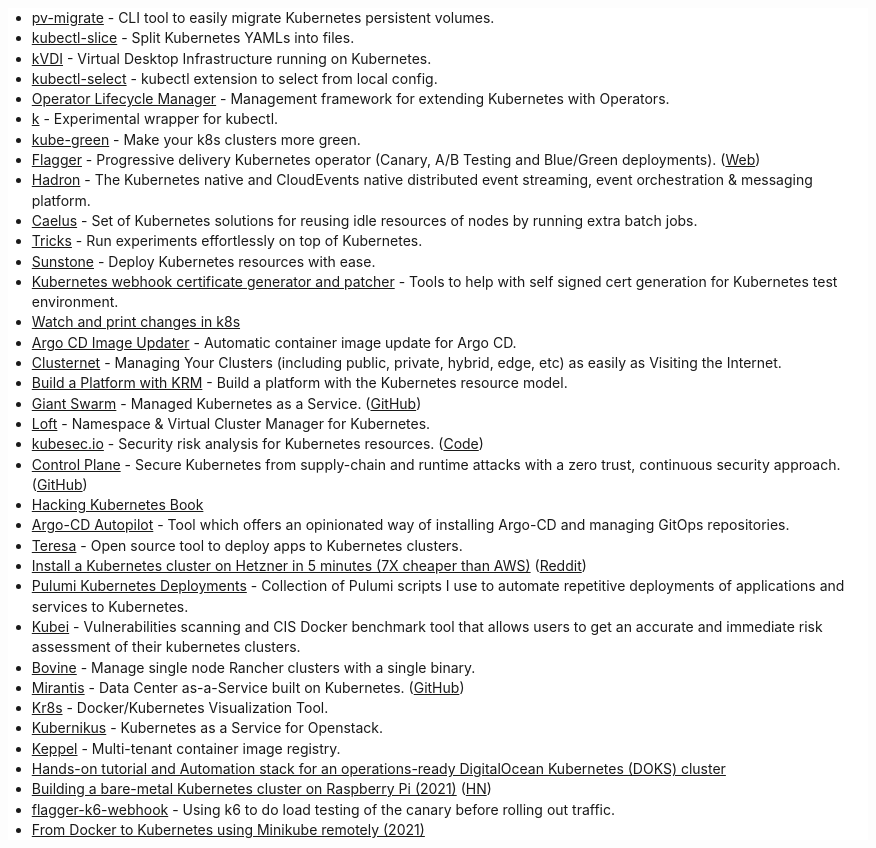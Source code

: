- [pv-migrate](https://github.com/utkuozdemir/pv-migrate) - CLI tool to easily migrate Kubernetes persistent volumes.
- [kubectl-slice](https://github.com/patrickdappollonio/kubectl-slice) - Split Kubernetes YAMLs into files.
- [kVDI](https://github.com/kvdi/kvdi) - Virtual Desktop Infrastructure running on Kubernetes.
- [kubectl-select](https://github.com/n3wscott/kubectl-select) - kubectl extension to select from local config.
- [Operator Lifecycle Manager](https://github.com/operator-framework/operator-lifecycle-manager) - Management framework for extending Kubernetes with Operators.
- [k](https://github.com/rothgar/k) - Experimental wrapper for kubectl.
- [kube-green](https://github.com/davidebianchi/kube-green) - Make your k8s clusters more green.
- [Flagger](https://github.com/fluxcd/flagger) - Progressive delivery Kubernetes operator (Canary, A/B Testing and Blue/Green deployments). ([Web](https://flagger.app/))
- [Hadron](https://github.com/hadron-project/hadron) - The Kubernetes native and CloudEvents native distributed event streaming, event orchestration & messaging platform.
- [Caelus](https://github.com/Tencent/caelus) - Set of Kubernetes solutions for reusing idle resources of nodes by running extra batch jobs.
- [Tricks](https://github.com/vitorenesduarte/tricks) - Run experiments effortlessly on top of Kubernetes.
- [Sunstone](https://about.sunstone.dev/) - Deploy Kubernetes resources with ease.
- [Kubernetes webhook certificate generator and patcher](https://github.com/jet/kube-webhook-certgen) - Tools to help with self signed cert generation for Kubernetes test environment.
- [Watch and print changes in k8s](https://github.com/ibuildthecloud/wtfk8s)
- [Argo CD Image Updater](https://github.com/argoproj-labs/argocd-image-updater) - Automatic container image update for Argo CD.
- [Clusternet](https://github.com/clusternet/clusternet) - Managing Your Clusters (including public, private, hybrid, edge, etc) as easily as Visiting the Internet.
- [Build a Platform with KRM](https://github.com/askmeegs/build-a-platform-with-krm) - Build a platform with the Kubernetes resource model.
- [Giant Swarm](https://www.giantswarm.io/) - Managed Kubernetes as a Service. ([GitHub](https://github.com/giantswarm))
- [Loft](https://github.com/loft-sh/loft) - Namespace & Virtual Cluster Manager for Kubernetes.
- [kubesec.io](https://kubesec.io/) - Security risk analysis for Kubernetes resources. ([Code](https://github.com/controlplaneio/kubesec))
- [Control Plane](https://control-plane.io/) - Secure Kubernetes from supply-chain and runtime attacks with a zero trust, continuous security approach. ([GitHub](https://github.com/controlplaneio))
- [Hacking Kubernetes Book](https://control-plane.io/hackingkubernetes/)
- [Argo-CD Autopilot](https://github.com/argoproj-labs/argocd-autopilot) - Tool which offers an opinionated way of installing Argo-CD and managing GitOps repositories.
- [Teresa](https://github.com/luizalabs/teresa) - Open source tool to deploy apps to Kubernetes clusters.
- [Install a Kubernetes cluster on Hetzner in 5 minutes (7X cheaper than AWS)](https://github.com/vitobotta/hetzner-k3s) ([Reddit](https://www.reddit.com/r/devops/comments/qwpsna/install_a_kubernetes_cluster_on_hetzner_in_5/))
- [Pulumi Kubernetes Deployments](https://github.com/vitobotta/pulumi-kubernetes-deployments) - Collection of Pulumi scripts I use to automate repetitive deployments of applications and services to Kubernetes.
- [Kubei](https://github.com/Portshift/kubei) - Vulnerabilities scanning and CIS Docker benchmark tool that allows users to get an accurate and immediate risk assessment of their kubernetes clusters.
- [Bovine](https://github.com/nickgerace/bovine) - Manage single node Rancher clusters with a single binary.
- [Mirantis](https://www.mirantis.com/) - Data Center as-a-Service built on Kubernetes. ([GitHub](https://github.com/Mirantis))
- [Kr8s](https://github.com/oslabs-beta/kr8s) - Docker/Kubernetes Visualization Tool.
- [Kubernikus](https://github.com/sapcc/kubernikus) - Kubernetes as a Service for Openstack.
- [Keppel](https://github.com/sapcc/keppel) - Multi-tenant container image registry.
- [Hands-on tutorial and Automation stack for an operations-ready DigitalOcean Kubernetes (DOKS) cluster](https://github.com/digitalocean/Kubernetes-Starter-Kit-Developers)
- [Building a bare-metal Kubernetes cluster on Raspberry Pi (2021)](https://anthonynsimon.com/blog/kubernetes-cluster-raspberry-pi/) ([HN](https://news.ycombinator.com/item?id=29306616))
- [flagger-k6-webhook](https://github.com/grafana/flagger-k6-webhook) - Using k6 to do load testing of the canary before rolling out traffic.
- [From Docker to Kubernetes using Minikube remotely (2021)](https://www.chevdor.com/post/2021/02/docker_to_k8s/)